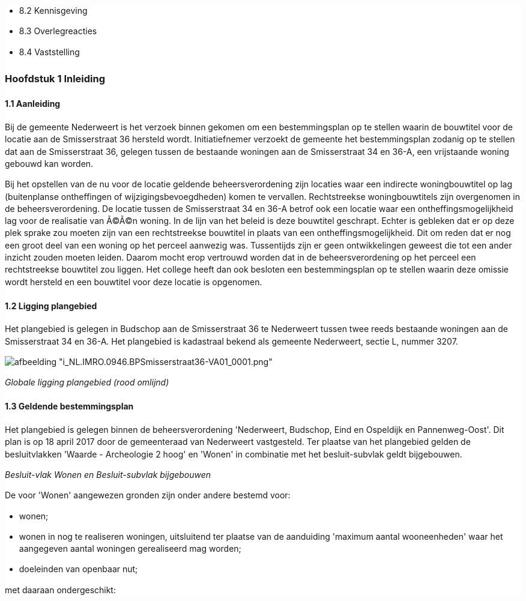 + 8\.2 Kennisgeving

+ 8\.3 Overlegreacties

+ 8\.4 Vaststelling

### Hoofdstuk 1 Inleiding

#### 1\.1 Aanleiding

Bij de gemeente Nederweert is het verzoek binnen gekomen om een bestemmingsplan op te stellen waarin de bouwtitel voor de locatie aan de Smisserstraat 36 hersteld wordt. Initiatiefnemer verzoekt de gemeente het bestemmingsplan zodanig op te stellen dat aan de Smisserstraat 36, gelegen tussen de bestaande woningen aan de Smisserstraat 34 en 36\-A, een vrijstaande woning gebouwd kan worden.

Bij het opstellen van de nu voor de locatie geldende beheersverordening zijn locaties waar een indirecte woningbouwtitel op lag (buitenplanse ontheffingen of wijzigingsbevoegdheden) komen te vervallen. Rechtstreekse woningbouwtitels zijn overgenomen in de beheersverordening. De locatie tussen de Smisserstraat 34 en 36\-A betrof ook een locatie waar een ontheffingsmogelijkheid lag voor de realisatie van Ã©Ã©n woning. In de lijn van het beleid is deze bouwtitel geschrapt. Echter is gebleken dat er op deze plek sprake zou moeten zijn van een rechtstreekse bouwtitel in plaats van een ontheffingsmogelijkheid. Dit om reden dat er nog een groot deel van een woning op het perceel aanwezig was. Tussentijds zijn er geen ontwikkelingen geweest die tot een ander inzicht zouden moeten leiden. Daarom mocht erop vertrouwd worden dat in de beheersverordening op het perceel een rechtstreekse bouwtitel zou liggen. Het college heeft dan ook besloten een bestemmingsplan op te stellen waarin deze omissie wordt hersteld en een bouwtitel voor deze locatie is opgenomen.

#### 1\.2 Ligging plangebied

Het plangebied is gelegen in Budschop aan de Smisserstraat 36 te Nederweert tussen twee reeds bestaande woningen aan de Smisserstraat 34 en 36\-A. Het plangebied is kadastraal bekend als gemeente Nederweert, sectie L, nummer 3207\.

![afbeelding "i_NL.IMRO.0946.BPSmisserstraat36-VA01_0001.png"](i_NL.IMRO.0946.BPSmisserstraat36-VA01_0001.png)

*Globale ligging plangebied (rood omlijnd)*

#### 1\.3 Geldende bestemmingsplan

Het plangebied is gelegen binnen de beheersverordening 'Nederweert, Budschop, Eind en Ospeldijk en Pannenweg\-Oost'. Dit plan is op 18 april 2017 door de gemeenteraad van Nederweert vastgesteld. Ter plaatse van het plangebied gelden de besluitvlakken 'Waarde \- Archeologie 2 hoog' en 'Wonen' in combinatie met het besluit\-subvlak geldt bijgebouwen.

*Besluit\-vlak Wonen en Besluit\-subvlak bijgebouwen*

De voor 'Wonen' aangewezen gronden zijn onder andere bestemd voor:

* wonen;

* wonen in nog te realiseren woningen, uitsluitend ter plaatse van de aanduiding 'maximum aantal wooneenheden' waar het aangegeven aantal woningen gerealiseerd mag worden;

* doeleinden van openbaar nut;

met daaraan ondergeschikt:
